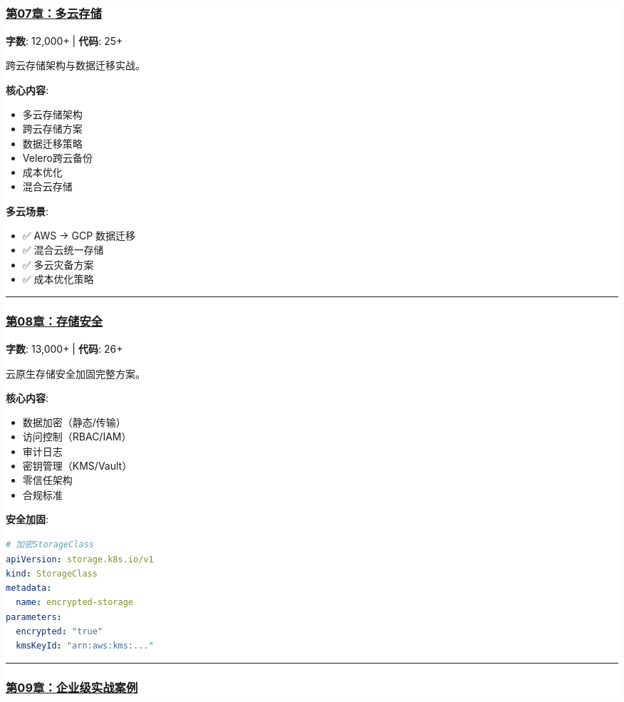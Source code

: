 
### [第07章：多云存储](./07_多云存储.md)

**字数**: 12,000+ | **代码**: 25+

跨云存储架构与数据迁移实战。

**核心内容**:

- 多云存储架构
- 跨云存储方案
- 数据迁移策略
- Velero跨云备份
- 成本优化
- 混合云存储

**多云场景**:

- ✅ AWS → GCP 数据迁移
- ✅ 混合云统一存储
- ✅ 多云灾备方案
- ✅ 成本优化策略

---

### [第08章：存储安全](./08_存储安全.md)

**字数**: 13,000+ | **代码**: 26+

云原生存储安全加固完整方案。

**核心内容**:

- 数据加密（静态/传输）
- 访问控制（RBAC/IAM）
- 审计日志
- 密钥管理（KMS/Vault）
- 零信任架构
- 合规标准

**安全加固**:

```yaml
# 加密StorageClass
apiVersion: storage.k8s.io/v1
kind: StorageClass
metadata:
  name: encrypted-storage
parameters:
  encrypted: "true"
  kmsKeyId: "arn:aws:kms:..."
```

---

### [第09章：企业级实战案例](./09_企业级实战案例.md)
